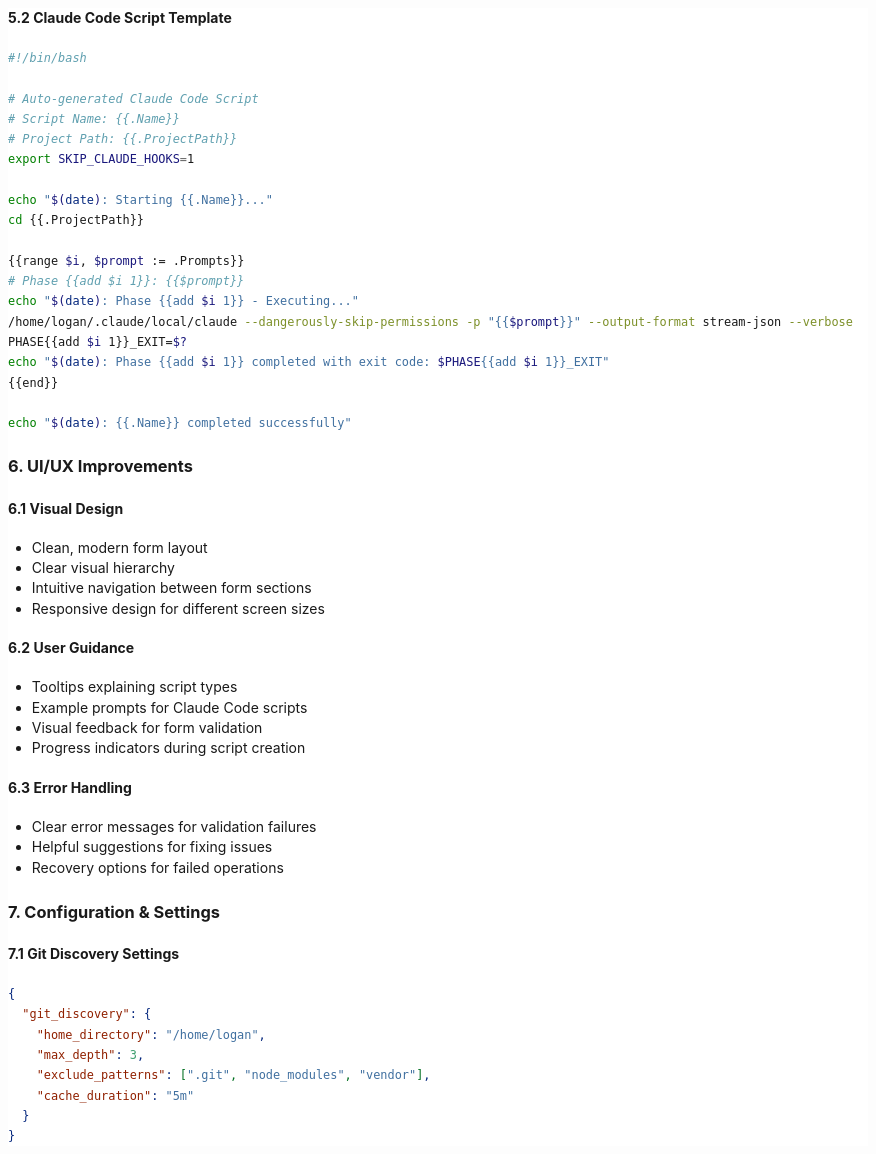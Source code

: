 #### 5.2 Claude Code Script Template
```bash
#!/bin/bash

# Auto-generated Claude Code Script
# Script Name: {{.Name}}
# Project Path: {{.ProjectPath}}
export SKIP_CLAUDE_HOOKS=1

echo "$(date): Starting {{.Name}}..."
cd {{.ProjectPath}}

{{range $i, $prompt := .Prompts}}
# Phase {{add $i 1}}: {{$prompt}}
echo "$(date): Phase {{add $i 1}} - Executing..."
/home/logan/.claude/local/claude --dangerously-skip-permissions -p "{{$prompt}}" --output-format stream-json --verbose
PHASE{{add $i 1}}_EXIT=$?
echo "$(date): Phase {{add $i 1}} completed with exit code: $PHASE{{add $i 1}}_EXIT"
{{end}}

echo "$(date): {{.Name}} completed successfully"
```

### 6. UI/UX Improvements

#### 6.1 Visual Design
- Clean, modern form layout
- Clear visual hierarchy
- Intuitive navigation between form sections
- Responsive design for different screen sizes

#### 6.2 User Guidance
- Tooltips explaining script types
- Example prompts for Claude Code scripts
- Visual feedback for form validation
- Progress indicators during script creation

#### 6.3 Error Handling
- Clear error messages for validation failures
- Helpful suggestions for fixing issues
- Recovery options for failed operations

### 7. Configuration & Settings

#### 7.1 Git Discovery Settings
```json
{
  "git_discovery": {
    "home_directory": "/home/logan",
    "max_depth": 3,
    "exclude_patterns": [".git", "node_modules", "vendor"],
    "cache_duration": "5m"
  }
}
```
